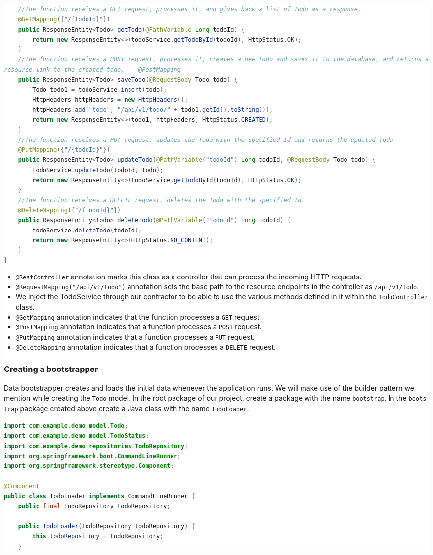 ```java
    //The function receives a GET request, processes it, and gives back a list of Todo as a response.
    @GetMapping({"/{todoId}"})
    public ResponseEntity<Todo> getTodo(@PathVariable Long todoId) {
        return new ResponseEntity<>(todoService.getTodoById(todoId), HttpStatus.OK);
    }
    //The function receives a POST request, processes it, creates a new Todo and saves it to the database, and returns a resource link to the created todo.    @PostMapping
    public ResponseEntity<Todo> saveTodo(@RequestBody Todo todo) {
        Todo todo1 = todoService.insert(todo);
        HttpHeaders httpHeaders = new HttpHeaders();
        httpHeaders.add("todo", "/api/v1/todo/" + todo1.getId().toString());
        return new ResponseEntity<>(todo1, httpHeaders, HttpStatus.CREATED);
    }
    //The function receives a PUT request, updates the Todo with the specified Id and returns the updated Todo
    @PutMapping({"/{todoId}"})
    public ResponseEntity<Todo> updateTodo(@PathVariable("todoId") Long todoId, @RequestBody Todo todo) {
        todoService.updateTodo(todoId, todo);
        return new ResponseEntity<>(todoService.getTodoById(todoId), HttpStatus.OK);
    }
    //The function receives a DELETE request, deletes the Todo with the specified Id.
    @DeleteMapping({"/{todoId}"})
    public ResponseEntity<Todo> deleteTodo(@PathVariable("todoId") Long todoId) {
        todoService.deleteTodo(todoId);
        return new ResponseEntity<>(HttpStatus.NO_CONTENT);
    }
}

```

- `@RestController` annotation marks this class as a controller that can process the incoming HTTP requests.
- `@RequestMapping("/api/v1/todo")` annotation sets the base path to the resource endpoints in the controller as `/api/v1/todo`.
- We inject the TodoService through our contractor to be able to use the various methods defined in it within the `TodoController` class.
- `@GetMapping` annotation indicates that the function processes a `GET` request.
- `@PostMapping` annotation indicates that a function processes a `POST` request.
- `@PutMapping` annotation indicates that a function processes a `PUT` request.
- `@DeleteMapping` annotation indicates that a function processes a `DELETE` request.

### Creating a bootstrapper
Data bootstrapper creates and loads the initial data whenever the application runs. We will make use of the builder pattern we mention while creating the `Todo` model. In the root package of our project, create a package with the name `bootstrap`.
In the `bootstrap` package created above create a Java class with the name `TodoLoader`.

```java
import com.example.demo.model.Todo;
import com.example.demo.model.TodoStatus;
import com.example.demo.repositories.TodoRepository;
import org.springframework.boot.CommandLineRunner;
import org.springframework.stereotype.Component;

@Component
public class TodoLoader implements CommandLineRunner {
    public final TodoRepository todoRepository;

    public TodoLoader(TodoRepository todoRepository) {
        this.todoRepository = todoRepository;
    }

```